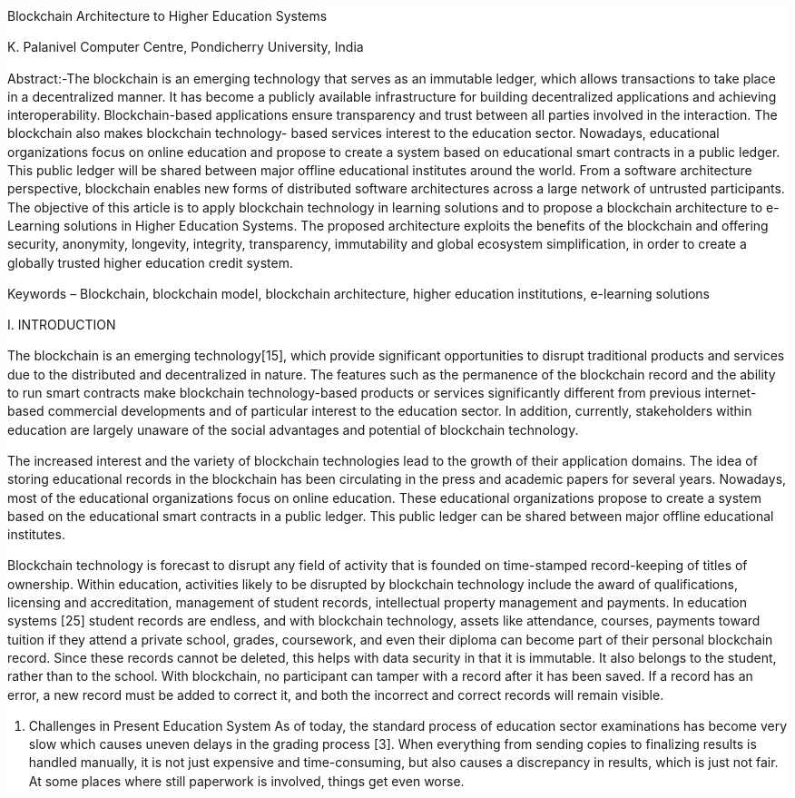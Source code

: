 Blockchain Architecture to Higher Education Systems

K. Palanivel
Computer Centre, Pondicherry University, India


Abstract:-The blockchain is an emerging technology that serves as an immutable ledger, which allows transactions to take place in a decentralized manner. It has become a publicly available infrastructure for building decentralized applications and achieving interoperability. Blockchain-based applications ensure transparency and trust between all parties involved in the interaction. The blockchain also makes blockchain technology- based services interest to the education sector. Nowadays, educational organizations focus on online education and propose to create a system based on educational smart contracts in a public ledger. This public ledger will be shared between major offline educational institutes around the world. From a software architecture perspective, blockchain enables new forms of distributed software architectures across a large network of untrusted participants. The objective of this article is to apply blockchain technology in learning solutions and to propose a blockchain architecture to e-Learning solutions in Higher Education Systems. The proposed architecture exploits the benefits of the blockchain and offering security, anonymity, longevity, integrity, transparency, immutability and global ecosystem simplification, in order to create a globally trusted higher education credit system.

Keywords – Blockchain, blockchain model, blockchain architecture, higher education institutions, e-learning solutions


I.	INTRODUCTION

The blockchain is an emerging technology[15], which provide significant opportunities to disrupt traditional products and services due to the distributed and decentralized in nature. The features such as the permanence of the blockchain record and the ability to run smart contracts make blockchain technology-based products or services significantly different from previous internet-based commercial developments and of particular interest to the education sector. In addition, currently, stakeholders within education are largely unaware of the social advantages and potential of blockchain technology.

The increased interest and the variety of blockchain technologies lead to the growth of their application domains. The idea of storing educational records in the blockchain has been circulating in the press and academic papers for several years. Nowadays, most of the educational organizations focus on online education. These educational organizations propose to create a system based on the educational smart contracts in a public ledger. This public ledger can be shared between major offline educational institutes.

Blockchain technology is forecast to disrupt any field of activity that is founded on time-stamped record-keeping of titles of ownership. Within education, activities likely to be disrupted by blockchain technology include the award of qualifications, licensing and accreditation, management of student records, intellectual property management and payments. In education systems [25] student records are endless, and with blockchain technology, assets like attendance, courses, payments toward tuition if they attend a private school, grades, coursework, and even their diploma can become part of their personal blockchain record. Since these records cannot be deleted, this helps with data security in that it is immutable. It also belongs to the student, rather than to the school. With blockchain, no participant can tamper with a record after it has been saved. If a record has an error, a new record must be added to correct it, and both the incorrect and correct records will remain visible.

1.	Challenges in Present Education System
As of today, the standard process of education sector examinations has become very slow which causes uneven delays in the grading process [3]. When everything from sending copies to finalizing results is handled manually, it is not just expensive and time-consuming, but also causes a discrepancy in results, which is just not fair. At some places where still paperwork is involved, things get even worse.
